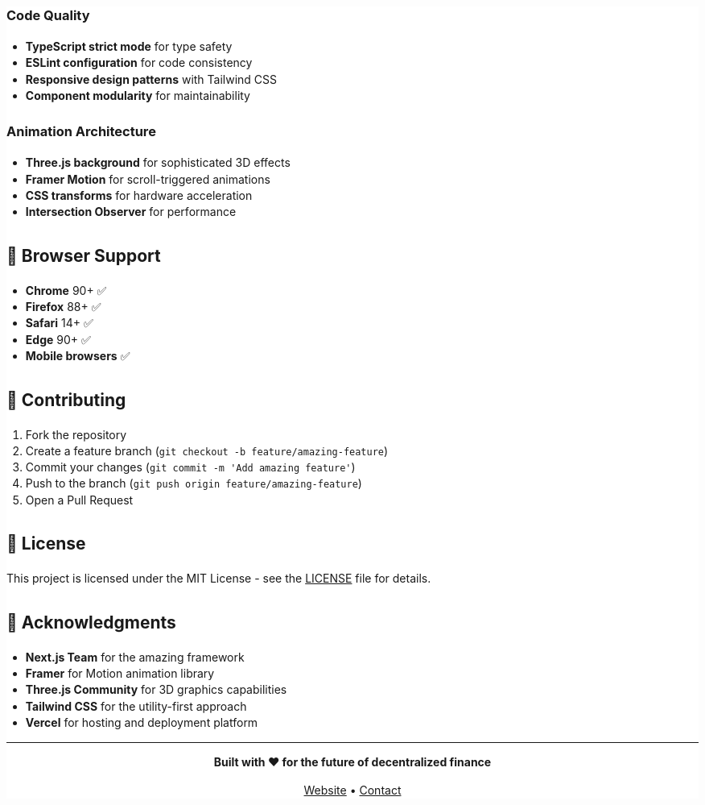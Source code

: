 ### Code Quality
- **TypeScript strict mode** for type safety
- **ESLint configuration** for code consistency
- **Responsive design patterns** with Tailwind CSS
- **Component modularity** for maintainability

### Animation Architecture
- **Three.js background** for sophisticated 3D effects
- **Framer Motion** for scroll-triggered animations
- **CSS transforms** for hardware acceleration
- **Intersection Observer** for performance

## 📱 Browser Support

- **Chrome** 90+ ✅
- **Firefox** 88+ ✅  
- **Safari** 14+ ✅
- **Edge** 90+ ✅
- **Mobile browsers** ✅

## 🤝 Contributing

1. Fork the repository
2. Create a feature branch (`git checkout -b feature/amazing-feature`)
3. Commit your changes (`git commit -m 'Add amazing feature'`)
4. Push to the branch (`git push origin feature/amazing-feature`)
5. Open a Pull Request

## 📄 License

This project is licensed under the MIT License - see the [LICENSE](LICENSE) file for details.

## 🙏 Acknowledgments

- **Next.js Team** for the amazing framework
- **Framer** for Motion animation library
- **Three.js Community** for 3D graphics capabilities
- **Tailwind CSS** for the utility-first approach
- **Vercel** for hosting and deployment platform

---

<div align="center">

**Built with ❤️ for the future of decentralized finance**

[Website](https://dany-capital.vercel.app) • [Contact](mailto:dany@danycapital.com)

</div>